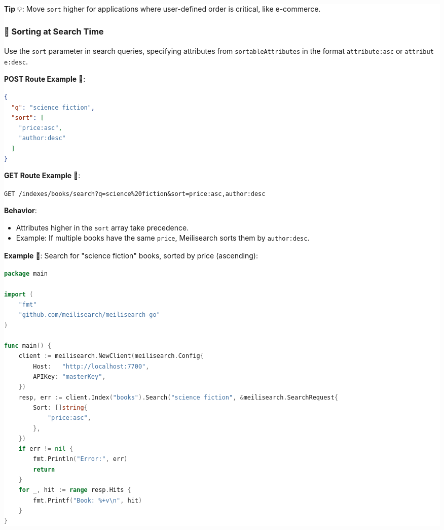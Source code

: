 **Tip** 💡: Move `sort` higher for applications where user-defined order is critical, like e-commerce.

### 🎯 Sorting at Search Time

Use the `sort` parameter in search queries, specifying attributes from `sortableAttributes` in the format `attribute:asc` or `attribute:desc`.

**POST Route Example** 🎯:
```json
{
  "q": "science fiction",
  "sort": [
    "price:asc",
    "author:desc"
  ]
}
```

**GET Route Example** 🎯:
```
GET /indexes/books/search?q=science%20fiction&sort=price:asc,author:desc
```

**Behavior**:
- Attributes higher in the `sort` array take precedence.
- Example: If multiple books have the same `price`, Meilisearch sorts them by `author:desc`.

**Example** 🎯: Search for "science fiction" books, sorted by price (ascending):
```go
package main

import (
    "fmt"
    "github.com/meilisearch/meilisearch-go"
)

func main() {
    client := meilisearch.NewClient(meilisearch.Config{
        Host:   "http://localhost:7700",
        APIKey: "masterKey",
    })
    resp, err := client.Index("books").Search("science fiction", &meilisearch.SearchRequest{
        Sort: []string{
            "price:asc",
        },
    })
    if err != nil {
        fmt.Println("Error:", err)
        return
    }
    for _, hit := range resp.Hits {
        fmt.Printf("Book: %+v\n", hit)
    }
}
```
